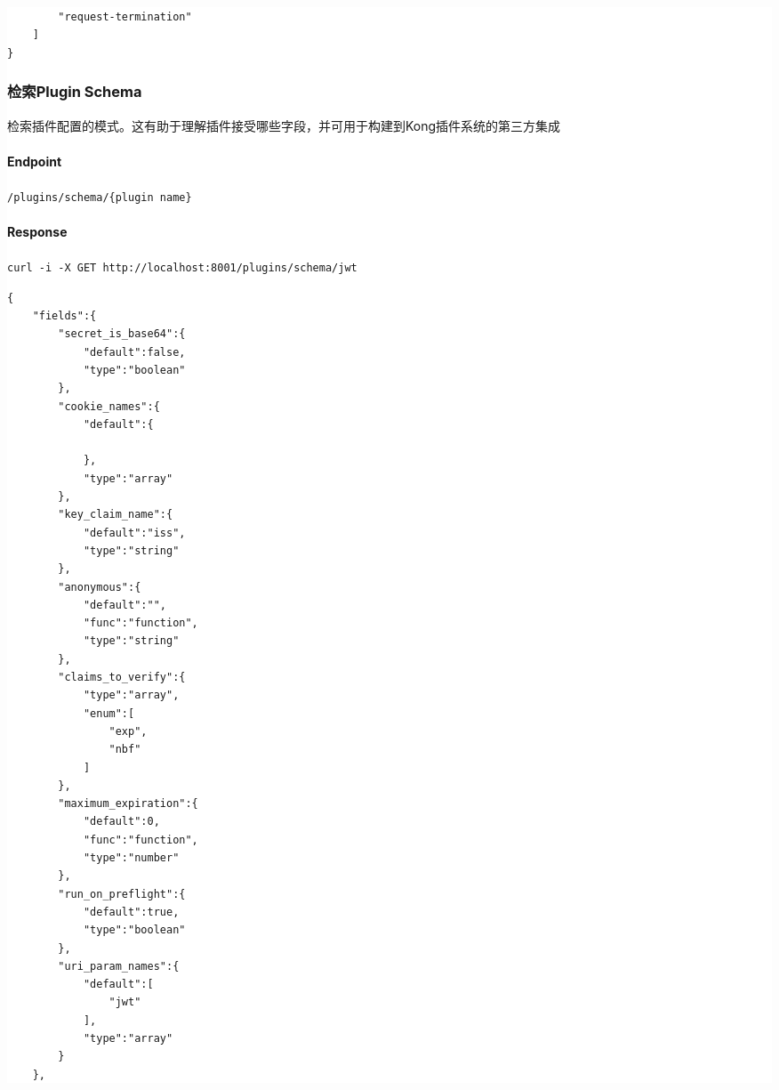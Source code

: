```
        "request-termination"
    ]
}
```

### 检索Plugin Schema
检索插件配置的模式。这有助于理解插件接受哪些字段，并可用于构建到Kong插件系统的第三方集成

#### Endpoint

```
/plugins/schema/{plugin name}
```

#### Response

```
curl -i -X GET http://localhost:8001/plugins/schema/jwt
```

```
{
    "fields":{
        "secret_is_base64":{
            "default":false,
            "type":"boolean"
        },
        "cookie_names":{
            "default":{

            },
            "type":"array"
        },
        "key_claim_name":{
            "default":"iss",
            "type":"string"
        },
        "anonymous":{
            "default":"",
            "func":"function",
            "type":"string"
        },
        "claims_to_verify":{
            "type":"array",
            "enum":[
                "exp",
                "nbf"
            ]
        },
        "maximum_expiration":{
            "default":0,
            "func":"function",
            "type":"number"
        },
        "run_on_preflight":{
            "default":true,
            "type":"boolean"
        },
        "uri_param_names":{
            "default":[
                "jwt"
            ],
            "type":"array"
        }
    },
```